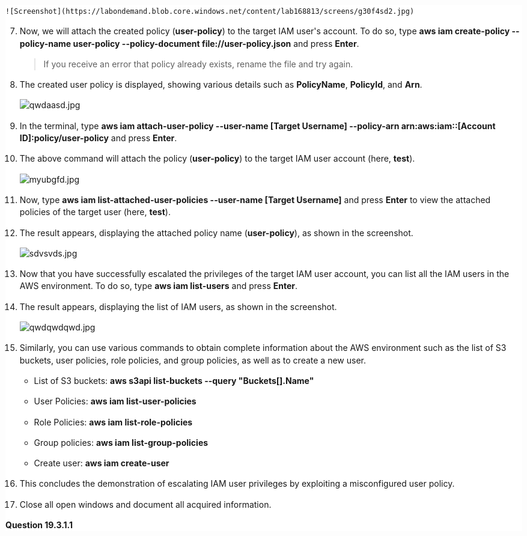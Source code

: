     ![Screenshot](https://labondemand.blob.core.windows.net/content/lab168813/screens/g30f4sd2.jpg)
    
7. Now, we will attach the created policy (**user-policy**) to the target IAM user's account. To do so, type **aws iam create-policy --policy-name user-policy --policy-document file://user-policy.json** and press **Enter**.
    
    > If you receive an error that policy already exists, rename the file and try again.
    
8. The created user policy is displayed, showing various details such as **PolicyName**, **PolicyId**, and **Arn**.
    
    ![qwdaasd.jpg](https://labondemand.blob.core.windows.net/content/lab168813/instructions255490/qwdaasd.jpg)
    
9. In the terminal, type **aws iam attach-user-policy --user-name [Target Username] --policy-arn arn:aws:iam::[Account ID]:policy/user-policy** and press **Enter**.
    
10. The above command will attach the policy (**user-policy**) to the target IAM user account (here, **test**).
    
    ![myubgfd.jpg](https://labondemand.blob.core.windows.net/content/lab168813/instructions255490/myubgfd.jpg)
    
11. Now, type **aws iam list-attached-user-policies --user-name [Target Username]** and press **Enter** to view the attached policies of the target user (here, **test**).
    
12. The result appears, displaying the attached policy name (**user-policy**), as shown in the screenshot.
    
    ![sdvsvds.jpg](https://labondemand.blob.core.windows.net/content/lab168813/instructions255490/sdvsvds.jpg)
    
13. Now that you have successfully escalated the privileges of the target IAM user account, you can list all the IAM users in the AWS environment. To do so, type **aws iam list-users** and press **Enter**.
    
14. The result appears, displaying the list of IAM users, as shown in the screenshot.
    
    ![qwdqwdqwd.jpg](https://labondemand.blob.core.windows.net/content/lab168813/instructions255490/qwdqwdqwd.jpg)
    
15. Similarly, you can use various commands to obtain complete information about the AWS environment such as the list of S3 buckets, user policies, role policies, and group policies, as well as to create a new user.
    
    - List of S3 buckets: **aws s3api list-buckets --query "Buckets[].Name"**
        
    - User Policies: **aws iam list-user-policies**
        
    - Role Policies: **aws iam list-role-policies**
        
    - Group policies: **aws iam list-group-policies**
        
    - Create user: **aws iam create-user**
        
16. This concludes the demonstration of escalating IAM user privileges by exploiting a misconfigured user policy.
    
17. Close all open windows and document all acquired information.
    

**Question 19.3.1.1**
